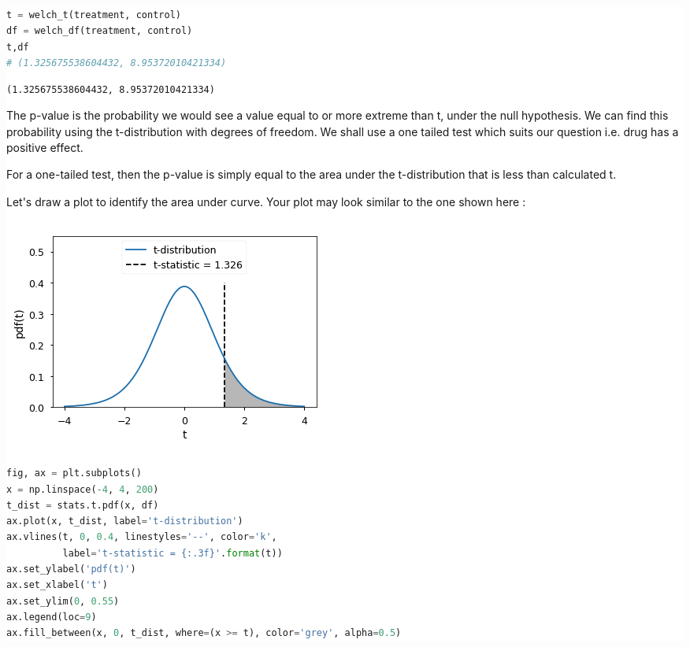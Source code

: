 
```python
t = welch_t(treatment, control)
df = welch_df(treatment, control)
t,df
# (1.325675538604432, 8.95372010421334)
```




    (1.325675538604432, 8.95372010421334)



The p-value is the probability we would see a value equal to or more extreme than t, under the null hypothesis. We can find this probability using the t-distribution with degrees of freedom. We shall use a one tailed test which suits our question i.e. drug has a positive effect.

For a one-tailed test, then the p-value is simply equal to the area under the t-distribution that is less than calculated t.

Let's draw a plot to identify the area under curve. Your plot may look similar to the one shown here :

![](AUC.png)


```python
fig, ax = plt.subplots()
x = np.linspace(-4, 4, 200)
t_dist = stats.t.pdf(x, df)
ax.plot(x, t_dist, label='t-distribution')
ax.vlines(t, 0, 0.4, linestyles='--', color='k', 
          label='t-statistic = {:.3f}'.format(t))
ax.set_ylabel('pdf(t)')
ax.set_xlabel('t')
ax.set_ylim(0, 0.55)
ax.legend(loc=9)
ax.fill_between(x, 0, t_dist, where=(x >= t), color='grey', alpha=0.5)
```

